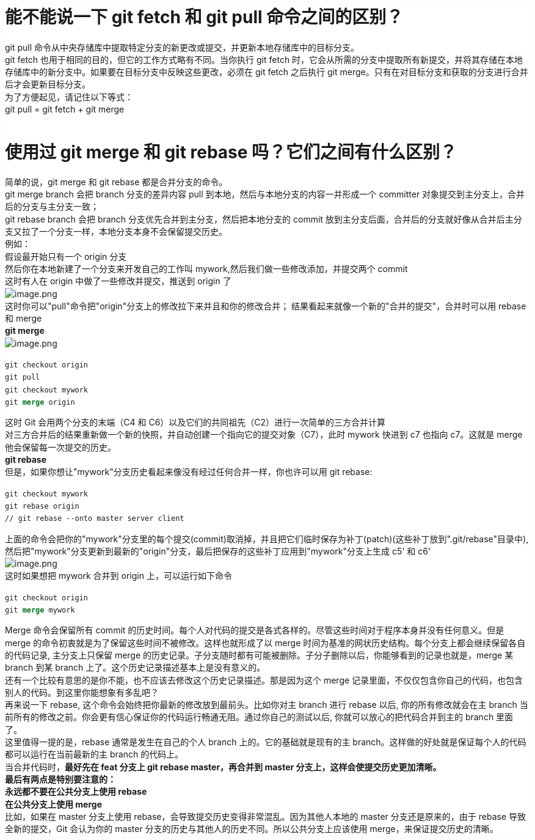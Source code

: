 # 能不能说一下 git fetch 和 git pull 命令之间的区别？

git pull 命令从中央存储库中提取特定分支的新更改或提交，并更新本地存储库中的目标分支。<br />git fetch 也用于相同的目的，但它的工作方式略有不同。当你执行 git fetch 时，它会从所需的分支中提取所有新提交，并将其存储在本地存储库中的新分支中。如果要在目标分支中反映这些更改，必须在 git fetch 之后执行 git merge。只有在对目标分支和获取的分支进行合并后才会更新目标分支。<br />为了方便起见，请记住以下等式：<br />git pull = git fetch + git merge
<a name="Qdpxu"></a>

# 使用过 git merge 和 git rebase 吗？它们之间有什么区别？

简单的说，git merge 和 git rebase 都是合并分支的命令。<br />git merge branch 会把 branch 分支的差异内容 pull 到本地，然后与本地分支的内容一并形成一个 committer 对象提交到主分支上，合并后的分支与主分支一致；<br />git rebase branch 会把 branch 分支优先合并到主分支，然后把本地分支的 commit 放到主分支后面，合并后的分支就好像从合并后主分支又拉了一个分支一样，本地分支本身不会保留提交历史。<br />例如：<br />假设最开始只有一个 origin 分支<br />然后你在本地新建了一个分支来开发自己的工作叫 mywork,然后我们做一些修改添加，并提交两个 commit<br />这时有人在 origin 中做了一些修改并提交，推送到 origin 了<br />![image.png](https://cdn.nlark.com/yuque/0/2023/png/1635081/1687785600116-99ca7098-a7bd-4b62-90e3-ad3e23bf4353.png?x-oss-process=image%2Fresize%2Cw_421%2Climit_0)<br />这时你可以"pull"命令把"origin"分支上的修改拉下来并且和你的修改合并； 结果看起来就像一个新的"合并的提交"，合并时可以用 rebase 和 merge<br />**git merge** <br />![image.png](https://cdn.nlark.com/yuque/0/2023/png/1635081/1687785600099-dd5e18df-5c1d-43c8-b2d8-fb0268c3e46a.png?x-oss-process=image%2Fresize%2Cw_551%2Climit_0)

```sql
git checkout origin
git pull
git checkout mywork
git merge origin
```

这时 Git 会用两个分支的末端（C4 和 C6）以及它们的共同祖先（C2）进行一次简单的三方合并计算<br />对三方合并后的结果重新做一个新的快照，并自动创建一个指向它的提交对象（C7），此时 mywork 快进到 c7 也指向 c7。这就是 merge 他会保留每一次提交的历史。<br />**git rebase**<br />但是，如果你想让"mywork"分支历史看起来像没有经过任何合并一样，你也许可以用 git rebase:

```
git checkout mywork
git rebase origin
// git rebase --onto master server client

```

上面的命令会把你的"mywork"分支里的每个提交(commit)取消掉，并且把它们临时保存为补丁(patch)(这些补丁放到".git/rebase"目录中),然后把"mywork"分支更新到最新的"origin"分支，最后把保存的这些补丁应用到"mywork"分支上生成 c5' 和 c6‘<br />![image.png](https://cdn.nlark.com/yuque/0/2023/png/1635081/1687785600513-3f665caa-5b04-4a88-b1d8-1851bcd6584c.png?x-oss-process=image%2Fresize%2Cw_652%2Climit_0)<br />这时如果想把 mywork 合并到 origin 上，可以运行如下命令

```sql
git checkout origin
git merge mywork
```

Merge 命令会保留所有 commit 的历史时间。每个人对代码的提交是各式各样的。尽管这些时间对于程序本身并没有任何意义。但是 merge 的命令初衷就是为了保留这些时间不被修改。这样也就形成了以 merge 时间为基准的网状历史结构。每个分支上都会继续保留各自的代码记录, 主分支上只保留 merge 的历史记录。子分支随时都有可能被删除。子分子删除以后，你能够看到的记录也就是，merge 某 branch 到某 branch 上了。这个历史记录描述基本上是没有意义的。<br />还有一个比较有意思的是你不能，也不应该去修改这个历史记录描述。那是因为这个 merge 记录里面，不仅仅包含你自己的代码，也包含别人的代码。到这里你能想象有多乱吧？<br />再来说一下 rebase, 这个命令会始终把你最新的修改放到最前头。比如你对主 branch 进行 rebase 以后, 你的所有修改就会在主 branch 当前所有的修改之前。你会更有信心保证你的代码运行畅通无阻。通过你自己的测试以后, 你就可以放心的把代码合并到主的 branch 里面了。<br />这里值得一提的是，rebase 通常是发生在自己的个人 branch 上的。它的基础就是现有的主 branch。这样做的好处就是保证每个人的代码都可以运行在当前最新的主 branch 的代码上。<br />当合并代码时，**最好先在 feat 分支上 git rebase master，再合并到 master 分支上，这样会使提交历史更加清晰。**<br />**最后有两点是特别要注意的：**<br />**永远都不要在公共分支上使用 rebase**<br />**在公共分支上使用 merge**<br />比如，如果在 master 分支上使用 rebase，会导致提交历史变得非常混乱。因为其他人本地的 master 分支还是原来的，由于 rebase 导致全新的提交，Git 会认为你的 master 分支的历史与其他人的历史不同。所以公共分支上应该使用 merge，来保证提交历史的清晰。
<a name="O9pXD"></a>
